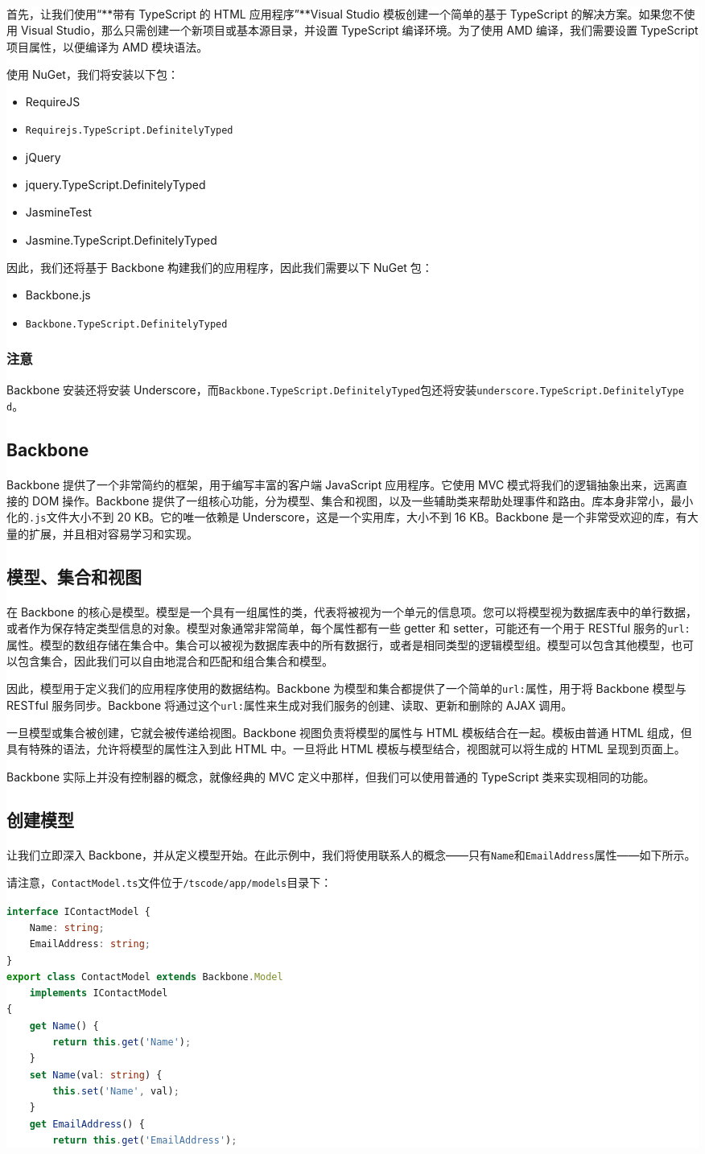首先，让我们使用“**带有 TypeScript 的 HTML 应用程序”**Visual Studio 模板创建一个简单的基于 TypeScript 的解决方案。如果您不使用 Visual Studio，那么只需创建一个新项目或基本源目录，并设置 TypeScript 编译环境。为了使用 AMD 编译，我们需要设置 TypeScript 项目属性，以便编译为 AMD 模块语法。

使用 NuGet，我们将安装以下包：

+   RequireJS

+   `Requirejs.TypeScript.DefinitelyTyped`

+   jQuery

+   jquery.TypeScript.DefinitelyTyped

+   JasmineTest

+   Jasmine.TypeScript.DefinitelyTyped

因此，我们还将基于 Backbone 构建我们的应用程序，因此我们需要以下 NuGet 包：

+   Backbone.js

+   `Backbone.TypeScript.DefinitelyTyped`

### 注意

Backbone 安装还将安装 Underscore，而`Backbone.TypeScript.DefinitelyTyped`包还将安装`underscore.TypeScript.DefinitelyTyped`。

## Backbone

Backbone 提供了一个非常简约的框架，用于编写丰富的客户端 JavaScript 应用程序。它使用 MVC 模式将我们的逻辑抽象出来，远离直接的 DOM 操作。Backbone 提供了一组核心功能，分为模型、集合和视图，以及一些辅助类来帮助处理事件和路由。库本身非常小，最小化的`.js`文件大小不到 20 KB。它的唯一依赖是 Underscore，这是一个实用库，大小不到 16 KB。Backbone 是一个非常受欢迎的库，有大量的扩展，并且相对容易学习和实现。

## 模型、集合和视图

在 Backbone 的核心是模型。模型是一个具有一组属性的类，代表将被视为一个单元的信息项。您可以将模型视为数据库表中的单行数据，或者作为保存特定类型信息的对象。模型对象通常非常简单，每个属性都有一些 getter 和 setter，可能还有一个用于 RESTful 服务的`url:`属性。模型的数组存储在集合中。集合可以被视为数据库表中的所有数据行，或者是相同类型的逻辑模型组。模型可以包含其他模型，也可以包含集合，因此我们可以自由地混合和匹配和组合集合和模型。

因此，模型用于定义我们的应用程序使用的数据结构。Backbone 为模型和集合都提供了一个简单的`url:`属性，用于将 Backbone 模型与 RESTful 服务同步。Backbone 将通过这个`url:`属性来生成对我们服务的创建、读取、更新和删除的 AJAX 调用。

一旦模型或集合被创建，它就会被传递给视图。Backbone 视图负责将模型的属性与 HTML 模板结合在一起。模板由普通 HTML 组成，但具有特殊的语法，允许将模型的属性注入到此 HTML 中。一旦将此 HTML 模板与模型结合，视图就可以将生成的 HTML 呈现到页面上。

Backbone 实际上并没有控制器的概念，就像经典的 MVC 定义中那样，但我们可以使用普通的 TypeScript 类来实现相同的功能。

## 创建模型

让我们立即深入 Backbone，并从定义模型开始。在此示例中，我们将使用联系人的概念——只有`Name`和`EmailAddress`属性——如下所示。

请注意，`ContactModel.ts`文件位于`/tscode/app/models`目录下：

```ts
interface IContactModel {
    Name: string;
    EmailAddress: string;
}
export class ContactModel extends Backbone.Model
    implements IContactModel 
{
    get Name() {
        return this.get('Name');
    }
    set Name(val: string) {
        this.set('Name', val);
    }
    get EmailAddress() {
        return this.get('EmailAddress');
```